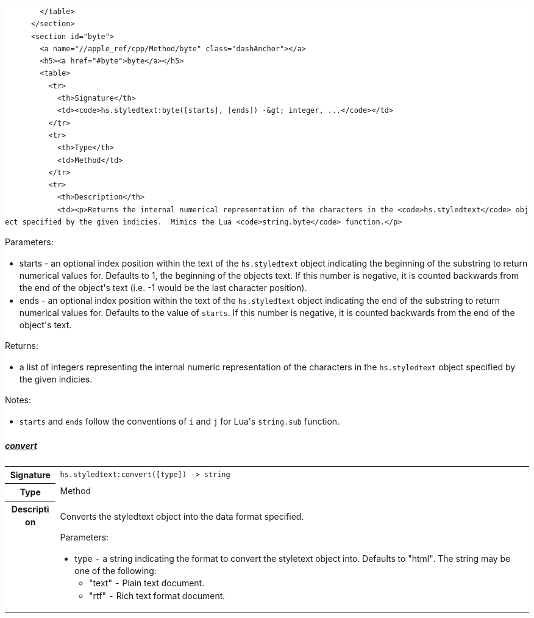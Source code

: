             </table>
          </section>
          <section id="byte">
            <a name="//apple_ref/cpp/Method/byte" class="dashAnchor"></a>
            <h5><a href="#byte">byte</a></h5>
            <table>
              <tr>
                <th>Signature</th>
                <td><code>hs.styledtext:byte([starts], [ends]) -&gt; integer, ...</code></td>
              </tr>
              <tr>
                <th>Type</th>
                <td>Method</td>
              </tr>
              <tr>
                <th>Description</th>
                <td><p>Returns the internal numerical representation of the characters in the <code>hs.styledtext</code> object specified by the given indicies.  Mimics the Lua <code>string.byte</code> function.</p>
<p>Parameters:</p>
<ul>
<li>starts - an optional index position within the text of the <code>hs.styledtext</code> object indicating the beginning of the substring to return numerical values for.  Defaults to 1, the beginning of the objects text.  If this number is negative, it is counted backwards from the end of the object's text (i.e. -1 would be the last character position).</li>
<li>ends   - an optional index position within the text of the <code>hs.styledtext</code> object indicating the end of the substring to return numerical values for.  Defaults to the value of <code>starts</code>.  If this number is negative, it is counted backwards from the end of the object's text.</li>
</ul>
<p>Returns:</p>
<ul>
<li>a list of integers representing the internal numeric representation of the characters in the <code>hs.styledtext</code> object specified by the given indicies.</li>
</ul>
<p>Notes:</p>
<ul>
<li><code>starts</code> and <code>ends</code> follow the conventions of <code>i</code> and <code>j</code> for Lua's <code>string.sub</code> function.</li>
</ul>
</td>
              </tr>
            </table>
          </section>
          <section id="convert">
            <a name="//apple_ref/cpp/Method/convert" class="dashAnchor"></a>
            <h5><a href="#convert">convert</a></h5>
            <table>
              <tr>
                <th>Signature</th>
                <td><code>hs.styledtext:convert([type]) -&gt; string</code></td>
              </tr>
              <tr>
                <th>Type</th>
                <td>Method</td>
              </tr>
              <tr>
                <th>Description</th>
                <td><p>Converts the styledtext object into the data format specified.</p>
<p>Parameters:</p>
<ul>
<li>type          - a string indicating the format to convert the styletext object into.  Defaults to "html".  The string may be one of the following:<ul>
<li>"text"      - Plain text document.</li>
<li>"rtf"        - Rich text format document.</li>